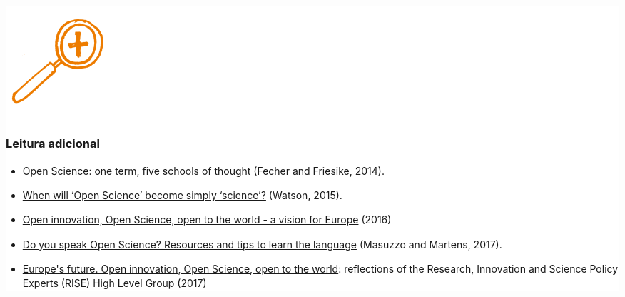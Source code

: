 ## <img src="/Images/Icons/magnifying_glass.png" width="150" height="150" />
### Leitura adicional

* [Open Science: one term, five schools of thought](https://doi.org/10.1007/978-3-319-00026-8_2) \(Fecher and Friesike, 2014\).

* [When will ‘Open Science’ become simply ‘science’?](https://doi.org/10.1186/s13059-015-0669-2) \(Watson, 2015\).

* [Open innovation, Open Science, open to the world - a vision for Europe](https://ec.europa.eu/digital-single-market/en/news/open-innovation-open-science-open-world-vision-europe) \(2016\)

* [Do you speak Open Science? Resources and tips to learn the language](https://doi.org/10.7287/peerj.preprints.2689v1) \(Masuzzo and Martens, 2017\).

* [Europe's future. Open innovation, Open Science, open to the world](https://doi.org/10.2777/79895): reflections of the Research, Innovation and Science Policy Experts \(RISE\) High Level Group \(2017\)



